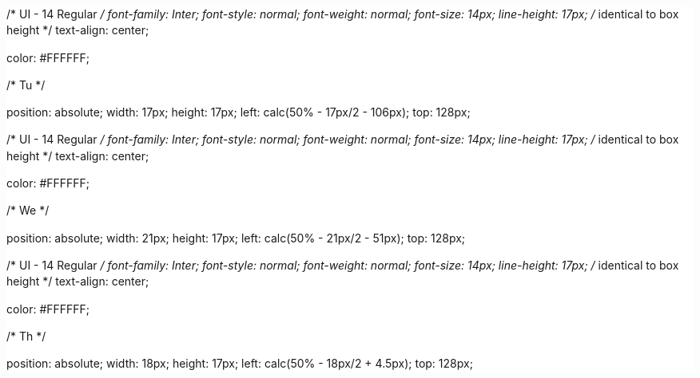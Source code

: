 /* UI - 14 Regular */
font-family: Inter;
font-style: normal;
font-weight: normal;
font-size: 14px;
line-height: 17px;
/* identical to box height */
text-align: center;

color: #FFFFFF;



/* Tu */

position: absolute;
width: 17px;
height: 17px;
left: calc(50% - 17px/2 - 106px);
top: 128px;

/* UI - 14 Regular */
font-family: Inter;
font-style: normal;
font-weight: normal;
font-size: 14px;
line-height: 17px;
/* identical to box height */
text-align: center;

color: #FFFFFF;



/* We */

position: absolute;
width: 21px;
height: 17px;
left: calc(50% - 21px/2 - 51px);
top: 128px;

/* UI - 14 Regular */
font-family: Inter;
font-style: normal;
font-weight: normal;
font-size: 14px;
line-height: 17px;
/* identical to box height */
text-align: center;

color: #FFFFFF;



/* Th */

position: absolute;
width: 18px;
height: 17px;
left: calc(50% - 18px/2 + 4.5px);
top: 128px;
